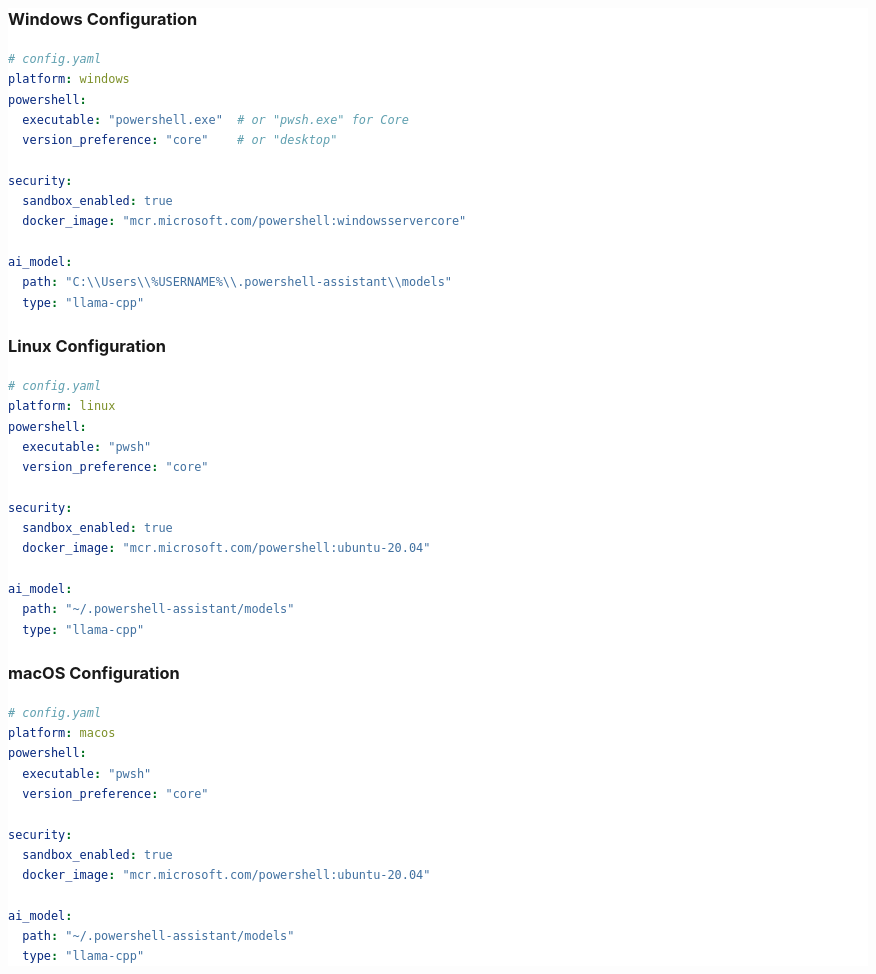 ### Windows Configuration

```yaml
# config.yaml
platform: windows
powershell:
  executable: "powershell.exe"  # or "pwsh.exe" for Core
  version_preference: "core"    # or "desktop"
  
security:
  sandbox_enabled: true
  docker_image: "mcr.microsoft.com/powershell:windowsservercore"
  
ai_model:
  path: "C:\\Users\\%USERNAME%\\.powershell-assistant\\models"
  type: "llama-cpp"
```

### Linux Configuration

```yaml
# config.yaml
platform: linux
powershell:
  executable: "pwsh"
  version_preference: "core"
  
security:
  sandbox_enabled: true
  docker_image: "mcr.microsoft.com/powershell:ubuntu-20.04"
  
ai_model:
  path: "~/.powershell-assistant/models"
  type: "llama-cpp"
```

### macOS Configuration

```yaml
# config.yaml
platform: macos
powershell:
  executable: "pwsh"
  version_preference: "core"
  
security:
  sandbox_enabled: true
  docker_image: "mcr.microsoft.com/powershell:ubuntu-20.04"
  
ai_model:
  path: "~/.powershell-assistant/models"
  type: "llama-cpp"
```
